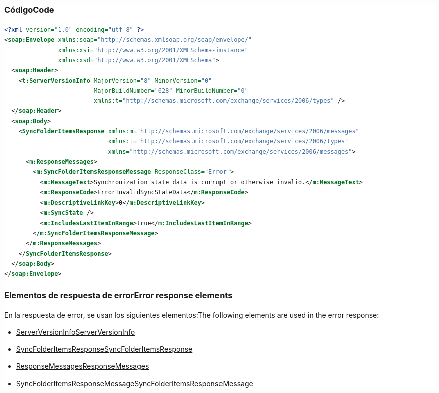 ### <a name="code"></a><span data-ttu-id="e9c5d-170">Código</span><span class="sxs-lookup"><span data-stu-id="e9c5d-170">Code</span></span>

```XML
<?xml version="1.0" encoding="utf-8" ?>
<soap:Envelope xmlns:soap="http://schemas.xmlsoap.org/soap/envelope/" 
               xmlns:xsi="http://www.w3.org/2001/XMLSchema-instance" 
               xmlns:xsd="http://www.w3.org/2001/XMLSchema">
  <soap:Header>
    <t:ServerVersionInfo MajorVersion="8" MinorVersion="0" 
                         MajorBuildNumber="628" MinorBuildNumber="0" 
                         xmlns:t="http://schemas.microsoft.com/exchange/services/2006/types" />
  </soap:Header>
  <soap:Body>
    <SyncFolderItemsResponse xmlns:m="http://schemas.microsoft.com/exchange/services/2006/messages" 
                             xmlns:t="http://schemas.microsoft.com/exchange/services/2006/types" 
                             xmlns="http://schemas.microsoft.com/exchange/services/2006/messages">
      <m:ResponseMessages>
        <m:SyncFolderItemsResponseMessage ResponseClass="Error">
          <m:MessageText>Synchronization state data is corrupt or otherwise invalid.</m:MessageText>
          <m:ResponseCode>ErrorInvalidSyncStateData</m:ResponseCode>
          <m:DescriptiveLinkKey>0</m:DescriptiveLinkKey>
          <m:SyncState />
          <m:IncludesLastItemInRange>true</m:IncludesLastItemInRange>
        </m:SyncFolderItemsResponseMessage>
      </m:ResponseMessages>
    </SyncFolderItemsResponse>
  </soap:Body>
</soap:Envelope>
```

### <a name="error-response-elements"></a><span data-ttu-id="e9c5d-171">Elementos de respuesta de error</span><span class="sxs-lookup"><span data-stu-id="e9c5d-171">Error response elements</span></span>

<span data-ttu-id="e9c5d-172">En la respuesta de error, se usan los siguientes elementos:</span><span class="sxs-lookup"><span data-stu-id="e9c5d-172">The following elements are used in the error response:</span></span>
  
- [<span data-ttu-id="e9c5d-173">ServerVersionInfo</span><span class="sxs-lookup"><span data-stu-id="e9c5d-173">ServerVersionInfo</span></span>](serverversioninfo.md)
    
- [<span data-ttu-id="e9c5d-174">SyncFolderItemsResponse</span><span class="sxs-lookup"><span data-stu-id="e9c5d-174">SyncFolderItemsResponse</span></span>](syncfolderitemsresponse.md)
    
- [<span data-ttu-id="e9c5d-175">ResponseMessages</span><span class="sxs-lookup"><span data-stu-id="e9c5d-175">ResponseMessages</span></span>](responsemessages.md)
    
- [<span data-ttu-id="e9c5d-176">SyncFolderItemsResponseMessage</span><span class="sxs-lookup"><span data-stu-id="e9c5d-176">SyncFolderItemsResponseMessage</span></span>](syncfolderitemsresponsemessage.md)
    